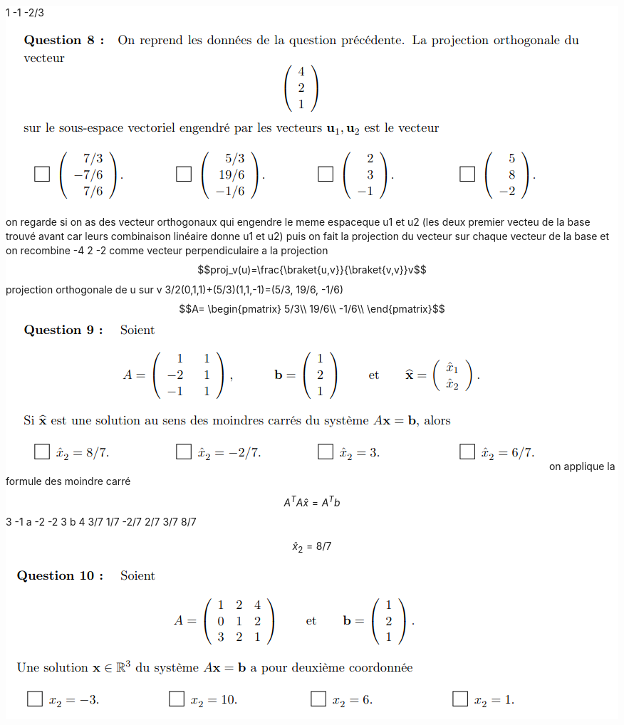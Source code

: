 1   -1    -2/3
![5b0ac32f3a42507d4745a7fded57da5a.png](../../_resources/5b0ac32f3a42507d4745a7fded57da5a.png)
on regarde si on as des vecteur orthogonaux qui engendre le meme espaceque u1 et u2 (les deux premier vecteu de la base trouvé avant car leurs combinaison linéaire donne u1 et u2)
puis on fait la projection du vecteur sur chaque vecteur de la base et on recombine
-4
2
-2
comme vecteur perpendiculaire a la projection
$$proj_v(u)=\frac{\braket{u,v}}{\braket{v,v}}v$$
projection orthogonale de u sur v
3/2(0,1,1)+(5/3)(1,1,-1)=(5/3, 19/6, -1/6)
$$A= \begin{pmatrix}
5/3\\
19/6\\
-1/6\\
\end{pmatrix}$$
![53408ca01f530e223f5f6c783bb2544e.png](../../_resources/53408ca01f530e223f5f6c783bb2544e.png)
on applique la formule des moindre carré
$$A^T A \hat x=A^Tb$$
3 -1   a  -2
-2 3   b  4
3/7 1/7    -2/7
2/7 3/7    8/7

$$\hat x_2 = 8/7$$
![361e64bea4c1b64a7eb360bc250aa3c7.png](../../_resources/361e64bea4c1b64a7eb360bc250aa3c7.png)